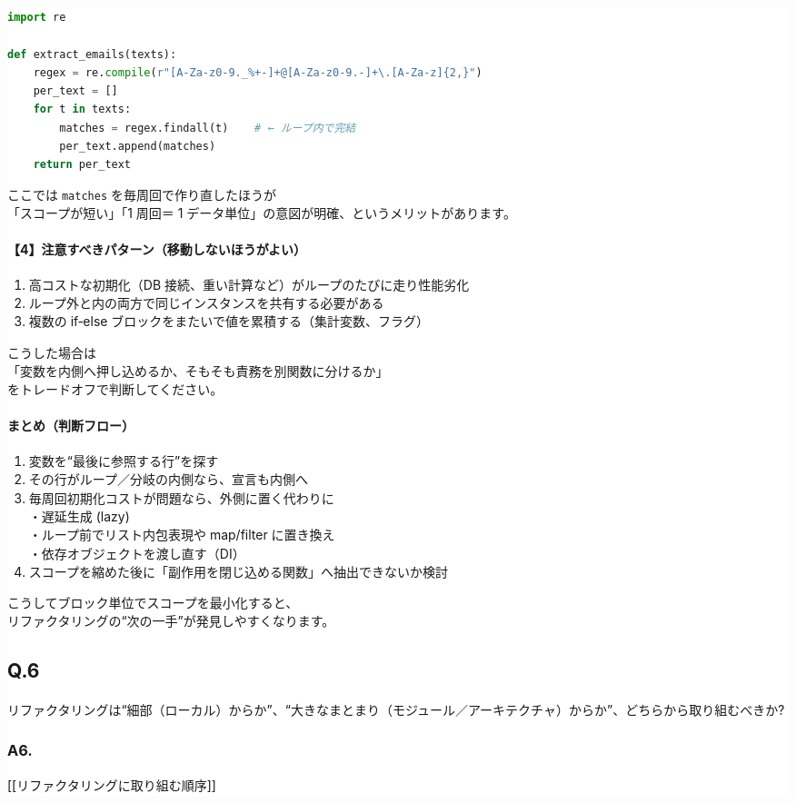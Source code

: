 ```python
import re

def extract_emails(texts):
    regex = re.compile(r"[A-Za-z0-9._%+-]+@[A-Za-z0-9.-]+\.[A-Za-z]{2,}")
    per_text = []
    for t in texts:
        matches = regex.findall(t)    # ← ループ内で完結
        per_text.append(matches)
    return per_text

```

ここでは `matches` を毎周回で作り直したほうが  
「スコープが短い」「1 周回＝ 1 データ単位」の意図が明確、というメリットがあります。

#### 【4】注意すべきパターン（移動しないほうがよい）

1. 高コストな初期化（DB 接続、重い計算など）がループのたびに走り性能劣化
2. ループ外と内の両方で同じインスタンスを共有する必要がある
3. 複数の if‐else ブロックをまたいで値を累積する（集計変数、フラグ）

こうした場合は  
「変数を内側へ押し込めるか、そもそも責務を別関数に分けるか」  
をトレードオフで判断してください。

#### まとめ（判断フロー）

1. 変数を“最後に参照する行”を探す
2. その行がループ／分岐の内側なら、宣言も内側へ
3. 毎周回初期化コストが問題なら、外側に置く代わりに  
    ・遅延生成 (lazy)  
    ・ループ前でリスト内包表現や map/filter に置き換え  
    ・依存オブジェクトを渡し直す（DI）
4. スコープを縮めた後に「副作用を閉じ込める関数」へ抽出できないか検討

こうしてブロック単位でスコープを最小化すると、  
リファクタリングの“次の一手”が発見しやすくなります。

## Q.6
リファクタリングは“細部（ローカル）からか”、“大きなまとまり（モジュール／アーキテクチャ）からか”、どちらから取り組むべきか?

### A6.
[[リファクタリングに取り組む順序]]
